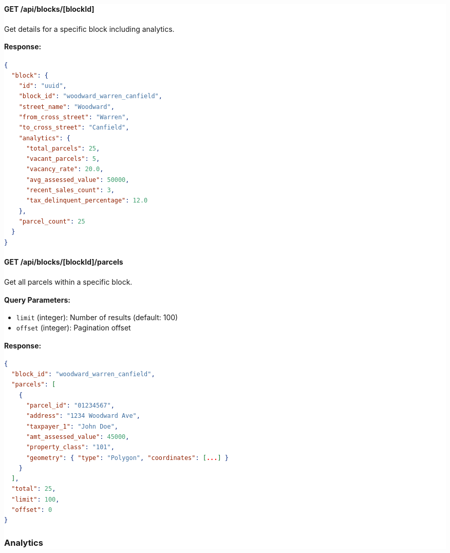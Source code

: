 #### GET /api/blocks/[blockId]
Get details for a specific block including analytics.

**Response:**
```json
{
  "block": {
    "id": "uuid",
    "block_id": "woodward_warren_canfield",
    "street_name": "Woodward",
    "from_cross_street": "Warren",
    "to_cross_street": "Canfield",
    "analytics": {
      "total_parcels": 25,
      "vacant_parcels": 5,
      "vacancy_rate": 20.0,
      "avg_assessed_value": 50000,
      "recent_sales_count": 3,
      "tax_delinquent_percentage": 12.0
    },
    "parcel_count": 25
  }
}
```

#### GET /api/blocks/[blockId]/parcels
Get all parcels within a specific block.

**Query Parameters:**
- `limit` (integer): Number of results (default: 100)
- `offset` (integer): Pagination offset

**Response:**
```json
{
  "block_id": "woodward_warren_canfield",
  "parcels": [
    {
      "parcel_id": "01234567",
      "address": "1234 Woodward Ave",
      "taxpayer_1": "John Doe",
      "amt_assessed_value": 45000,
      "property_class": "101",
      "geometry": { "type": "Polygon", "coordinates": [...] }
    }
  ],
  "total": 25,
  "limit": 100,
  "offset": 0
}
```

### Analytics
